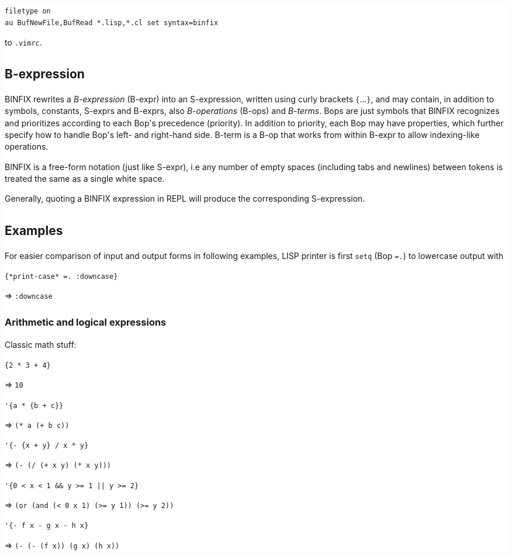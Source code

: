     filetype on
    au BufNewFile,BufRead *.lisp,*.cl set syntax=binfix

to `.vimrc`.

<a name="B-expression"></a>
## B-expression
BINFIX rewrites a _B-expression_ (B-expr) into an S-expression,
written using curly brackets `{`...`}`, and may contain, in addition to
symbols, constants, S-exprs and B-exprs, also _B-operations_ (B-ops) and
_B-terms_.  Bops are just symbols that BINFIX recognizes and prioritizes
according to each Bop's precedence (priority).  In addition to priority,
each Bop may have properties, which further specify how to handle Bop's
left- and right-hand side.  B-term is a B-op that works from within B-expr
to allow indexing-like operations.

BINFIX is a free-form notation (just like S-expr), i.e any number of empty
spaces (including tabs and newlines) between tokens is treated the same as a
single white space.

Generally, quoting a BINFIX expression in REPL will produce the corresponding
S-expression.

<a name="Examples"></a>
## Examples

For easier comparison of input and output forms in following examples, LISP
printer is first `setq` (Bop `=.`) to lowercase output with

    {*print-case* =. :downcase}

=> `:downcase`

<a name="Arithmetic-and-logical-expressions"></a>
### Arithmetic and logical expressions

Classic math stuff:

    {2 * 3 + 4}

=> `10`

    '{a * {b + c}}

=> `(* a (+ b c))`

    '{- {x + y} / x * y}

=> `(- (/ (+ x y) (* x y)))`

    '{0 < x < 1 && y >= 1 || y >= 2}

=> `(or (and (< 0 x 1) (>= y 1)) (>= y 2))`

    '{- f x - g x - h x}

=> `(- (- (f x)) (g x) (h x))`
